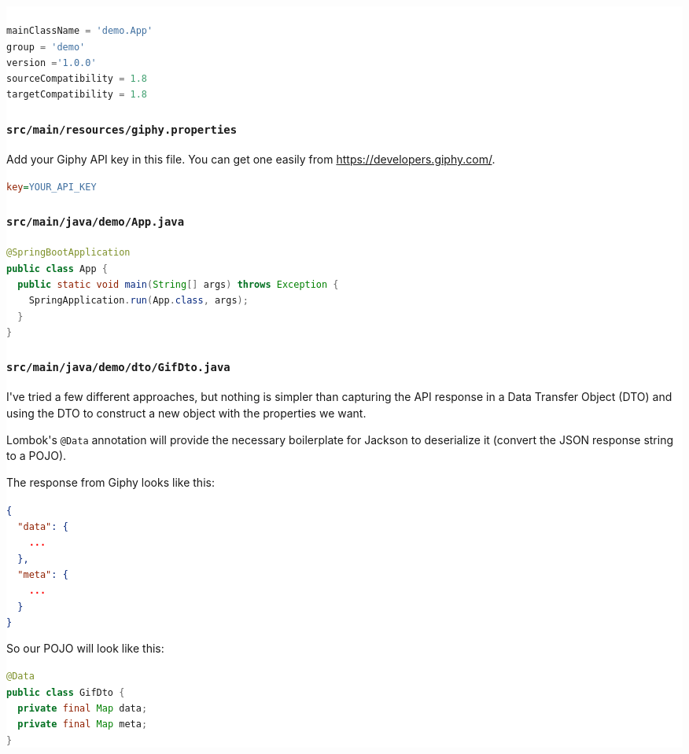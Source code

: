 ```gradle

mainClassName = 'demo.App'
group = 'demo'
version ='1.0.0'
sourceCompatibility = 1.8
targetCompatibility = 1.8
```

### `src/main/resources/giphy.properties`
Add your Giphy API key in this file. You can get one easily from <https://developers.giphy.com/>.

```ini
key=YOUR_API_KEY
```

### `src/main/java/demo/App.java`

```java
@SpringBootApplication
public class App {
  public static void main(String[] args) throws Exception {
    SpringApplication.run(App.class, args);
  }
}
```

### `src/main/java/demo/dto/GifDto.java`
I've tried a few different approaches, but nothing is simpler than capturing the API response in a
Data Transfer Object (DTO) and using the DTO to construct a new object with the properties we want.

Lombok's `@Data` annotation will provide the necessary boilerplate for Jackson to deserialize it
(convert the JSON response string to a POJO).

The response from Giphy looks like this:

```json
{
  "data": {
    ...
  },
  "meta": {
    ...
  }
}
```

So our POJO will look like this:

```java
@Data
public class GifDto {
  private final Map data;
  private final Map meta;
}
```
